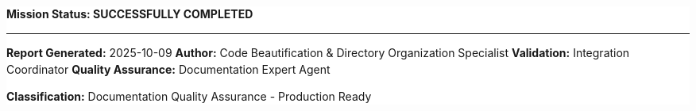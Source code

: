 **Mission Status: SUCCESSFULLY COMPLETED**

---

**Report Generated:** 2025-10-09
**Author:** Code Beautification & Directory Organization Specialist
**Validation:** Integration Coordinator
**Quality Assurance:** Documentation Expert Agent

**Classification:** Documentation Quality Assurance - Production Ready
